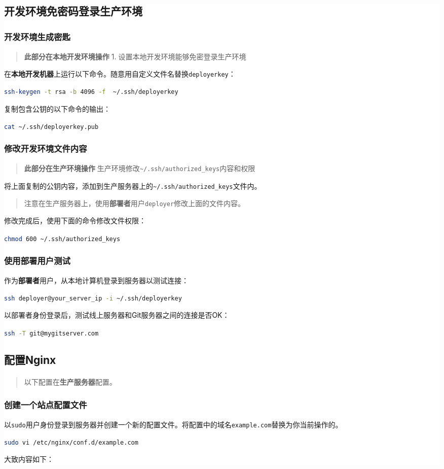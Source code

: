 ## 开发环境免密码登录生产环境

### 开发环境生成密匙

> **此部分在本地开发环境操作** 1. 设置本地开发环境能够免密登录生产环境

在**本地开发机器**上运行以下命令。随意用自定义文件名替换`deployerkey`：

```bash
ssh-keygen -t rsa -b 4096 -f  ~/.ssh/deployerkey
```

复制包含公钥的以下命令的输出：

```bash
cat ~/.ssh/deployerkey.pub
```

### 修改开发环境文件内容

> **此部分在生产环境操作**  生产环境修改`~/.ssh/authorized_keys`内容和权限

将上面复制的公钥内容，添加到生产服务器上的`~/.ssh/authorized_keys`文件内。

> 注意在生产服务器上，使用**部署者**用户`deployer`修改上面的文件内容。

修改完成后，使用下面的命令修改文件权限：

```bash
chmod 600 ~/.ssh/authorized_keys
```

### 使用部署用户测试

作为**部署者**用户，从本地计算机登录到服务器以测试连接：

```bash
ssh deployer@your_server_ip -i ~/.ssh/deployerkey
```

以部署者身份登录后，测试线上服务器和Git服务器之间的连接是否OK：

```bash
ssh -T git@mygitserver.com
```

## 配置Nginx

> 以下配置在**生产服务器**配置。

### 创建一个站点配置文件

以`sudo`用户身份登录到服务器并创建一个新的配置文件。将配置中的域名`example.com`替换为你当前操作的。

```bash
sudo vi /etc/nginx/conf.d/example.com
```

大致内容如下：

